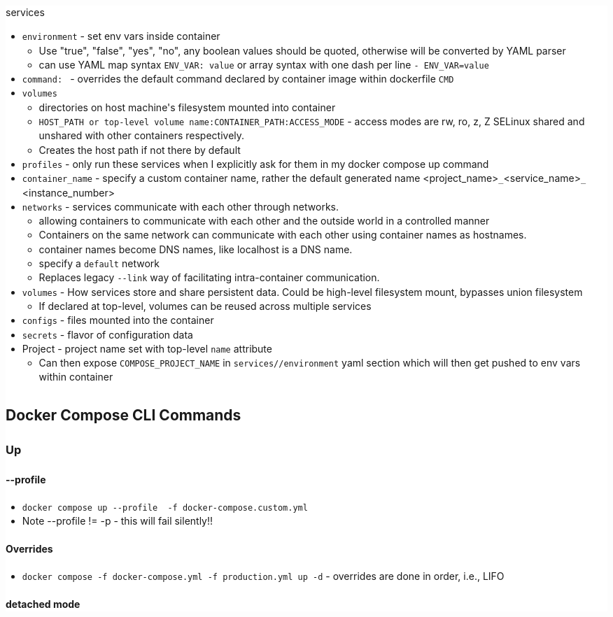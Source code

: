   services
- `environment` - set env vars inside container
  - Use "true", "false", "yes", "no", any boolean values should be
    quoted, otherwise will be converted by YAML parser
  - can use YAML map syntax `ENV_VAR: value` or array syntax with one
    dash per line `- ENV_VAR=value`
- `command: `<linux shell command> - overrides the default command
  declared by container image within dockerfile `CMD`
- `volumes`
  - directories on host machine's filesystem mounted into container
  - `HOST_PATH or top-level volume name:CONTAINER_PATH:ACCESS_MODE` -
    access modes are rw, ro, z, Z SELinux shared and unshared with other
    containers respectively.
  - Creates the host path if not there by default
- `profiles` - only run these services when I explicitly ask for them in
  my docker compose up command
- `container_name` - specify a custom container name, rather the default
  generated name <project_name>`_`<service_name>`_`<instance_number>
- `networks` - services communicate with each other through networks.
  - allowing containers to communicate with each other and the outside world in a controlled manner
  - Containers on the same network can communicate with each other using
    container names as hostnames.
  - container names become DNS names, like localhost is a DNS name.
  - specify a `default` network
  - Replaces legacy `--link` way of facilitating intra-container communication.
- `volumes` - How services store and share persistent data. Could be
  high-level filesystem mount, bypasses union filesystem
  - If declared at top-level, volumes can be reused across multiple
    services
- `configs` - files mounted into the container
- `secrets` - flavor of configuration data
- Project - project name set with top-level `name` attribute
  - Can then expose `COMPOSE_PROJECT_NAME` in
    `services/`<SERVICE NAME>`/environment` yaml section which will then
    get pushed to env vars within container

## Docker Compose CLI Commands

### Up

#### --profile

- `docker compose up --profile `<profile name>` -f docker-compose.custom.yml`
- Note --profile != -p - this will fail silently!!

#### Overrides

- `docker compose -f docker-compose.yml -f production.yml up -d` -
  overrides are done in order, i.e., LIFO

#### detached mode
